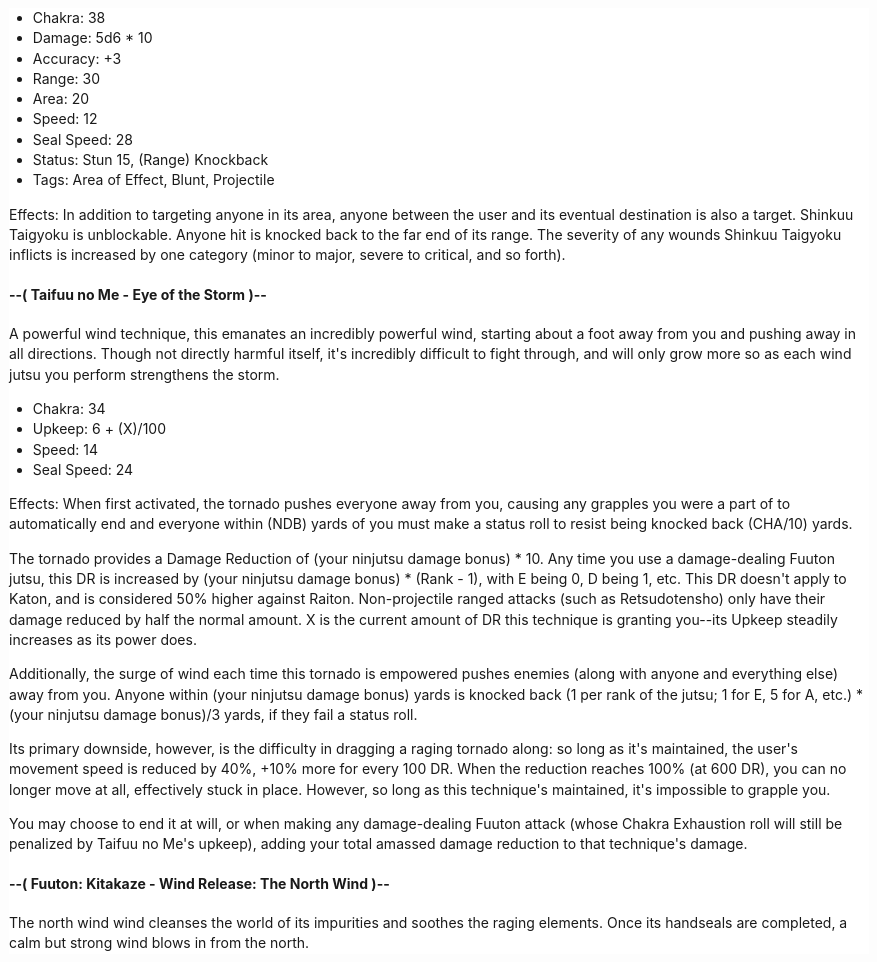  - Chakra: 38
 - Damage: 5d6 * 10
 - Accuracy: +3
 - Range: 30
 - Area: 20
 - Speed: 12
 - Seal Speed: 28
 - Status: Stun 15, (Range) Knockback
 - Tags: Area of Effect, Blunt, Projectile

Effects: In addition to targeting anyone in its area, anyone between the user and its eventual destination is also a target. Shinkuu Taigyoku is unblockable. Anyone hit is knocked back to the far end of its range. The severity of any wounds Shinkuu Taigyoku inflicts is increased by one category (minor to major, severe to critical, and so forth).

#### --( Taifuu no Me - Eye of the Storm )--
A powerful wind technique, this emanates an incredibly powerful wind, starting about a foot away from you and pushing away in all directions. Though not directly harmful itself, it's incredibly difficult to fight through, and will only grow more so as each wind jutsu you perform strengthens the storm.

 - Chakra: 34
 - Upkeep: 6 + (X)/100
 - Speed: 14
 - Seal Speed: 24

Effects: When first activated, the tornado pushes everyone away from you, causing any grapples you were a part of to automatically end and everyone within (NDB) yards of you must make a status roll to resist being knocked back (CHA/10) yards.  

The tornado provides a Damage Reduction of (your ninjutsu damage bonus) * 10. Any time you use a damage-dealing Fuuton jutsu, this DR is increased by (your ninjutsu damage bonus) * (Rank - 1), with E being 0, D being 1, etc.  This DR doesn't apply to Katon, and is considered 50% higher against Raiton. Non-projectile ranged attacks (such as Retsudotensho) only have their damage reduced by half the normal amount. X is the current amount of DR this technique is granting you--its Upkeep steadily increases as its power does. 

Additionally, the surge of wind each time this tornado is empowered pushes enemies (along with anyone and everything else) away from you. Anyone within (your ninjutsu damage bonus) yards is knocked back (1 per rank of the jutsu; 1 for E, 5 for A, etc.) * (your ninjutsu damage bonus)/3 yards, if they fail a status roll.

Its primary downside, however, is the difficulty in dragging a raging tornado along: so long as it's maintained, the user's movement speed is reduced by 40%, +10% more for every 100 DR.  When the reduction reaches 100% (at 600 DR), you can no longer move at all, effectively stuck in place.  However, so long as this technique's maintained, it's impossible to grapple you. 

You may choose to end it at will, or when making any damage-dealing Fuuton attack (whose Chakra Exhaustion roll will still be penalized by Taifuu no Me's upkeep), adding your total amassed damage reduction to that technique's damage.

#### --( Fuuton: Kitakaze - Wind Release: The North Wind )--
The north wind wind cleanses the world of its impurities and soothes the raging elements. Once its handseals are completed, a calm but strong wind blows in from the north.
